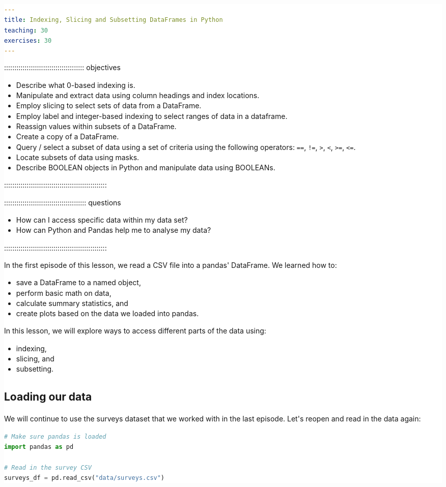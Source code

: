 ```yaml
---
title: Indexing, Slicing and Subsetting DataFrames in Python
teaching: 30
exercises: 30
---
```


::::::::::::::::::::::::::::::::::::::: objectives

- Describe what 0-based indexing is.
- Manipulate and extract data using column headings and index locations.
- Employ slicing to select sets of data from a DataFrame.
- Employ label and integer-based indexing to select ranges of data in a dataframe.
- Reassign values within subsets of a DataFrame.
- Create a copy of a DataFrame.
- Query / select a subset of data using a set of criteria using the following operators: `==`, `!=`, `>`, `<`, `>=`, `<=`.
- Locate subsets of data using masks.
- Describe BOOLEAN objects in Python and manipulate data using BOOLEANs.

::::::::::::::::::::::::::::::::::::::::::::::::::

:::::::::::::::::::::::::::::::::::::::: questions

- How can I access specific data within my data set?
- How can Python and Pandas help me to analyse my data?

::::::::::::::::::::::::::::::::::::::::::::::::::

In the first episode of this lesson, we read a CSV file into a pandas' DataFrame. We learned how to:

- save a DataFrame to a named object,
- perform basic math on data,
- calculate summary statistics, and
- create plots based on the data we loaded into pandas.

In this lesson, we will explore ways to access different parts of the data using:

- indexing,
- slicing, and
- subsetting.

## Loading our data

We will continue to use the surveys dataset that we worked with in the last
episode. Let's reopen and read in the data again:

```python
# Make sure pandas is loaded
import pandas as pd

# Read in the survey CSV
surveys_df = pd.read_csv("data/surveys.csv")
```
